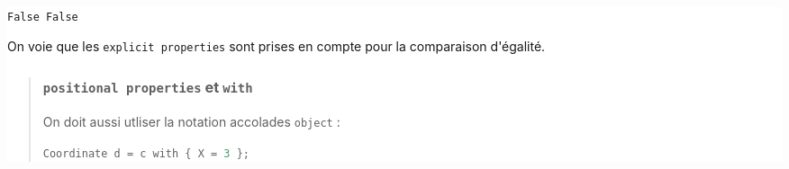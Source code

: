 ```bash
False False
```

On voie que les `explicit properties` sont prises en compte pour la comparaison d'égalité.

> ### `positional properties` et `with`
>
> On doit aussi utliser la notation accolades `object` :
>
> ```cs
> Coordinate d = c with { X = 3 };
> ```
>
> 
